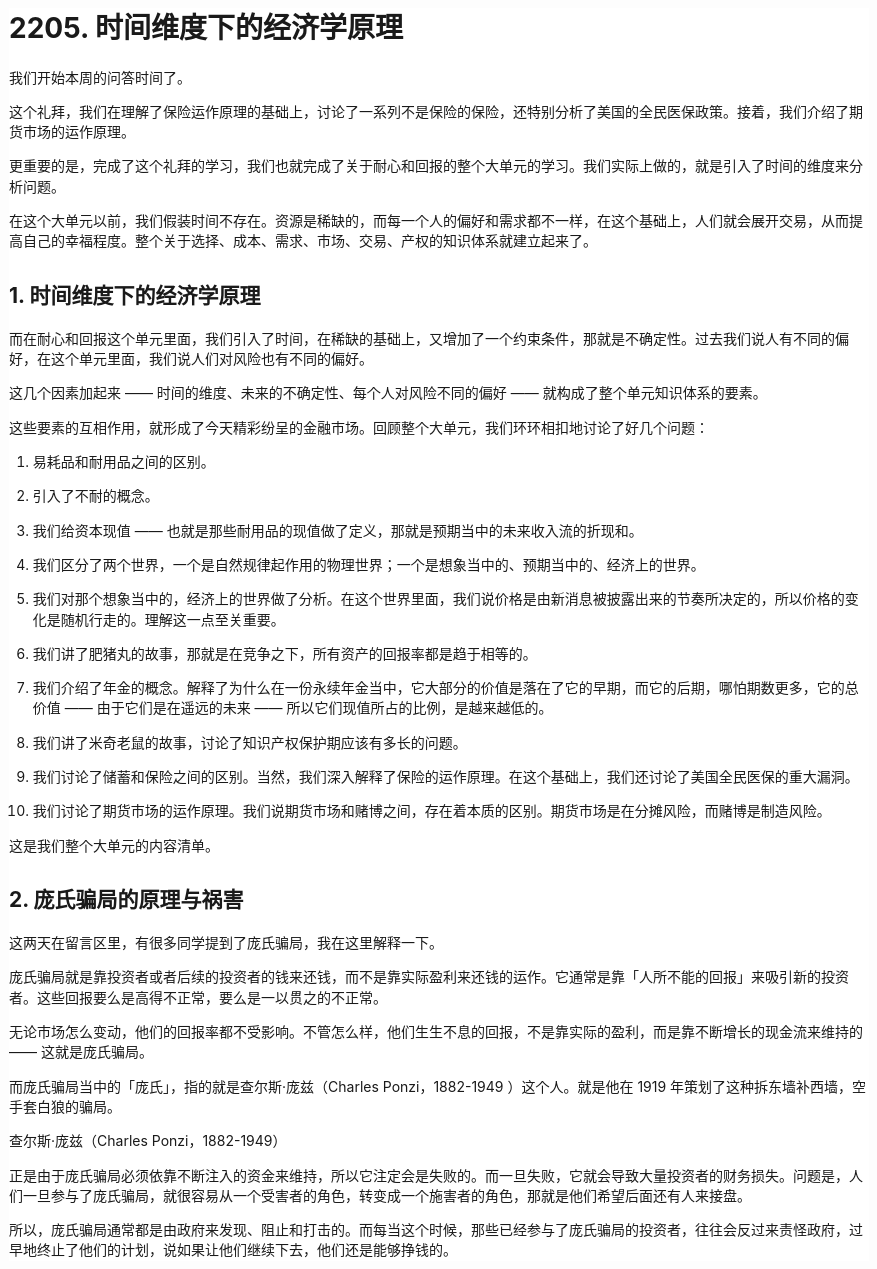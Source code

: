 # 2205. 时间维度下的经济学原理

我们开始本周的问答时间了。

这个礼拜，我们在理解了保险运作原理的基础上，讨论了一系列不是保险的保险，还特别分析了美国的全民医保政策。接着，我们介绍了期货市场的运作原理。

更重要的是，完成了这个礼拜的学习，我们也就完成了关于耐心和回报的整个大单元的学习。我们实际上做的，就是引入了时间的维度来分析问题。

在这个大单元以前，我们假装时间不存在。资源是稀缺的，而每一个人的偏好和需求都不一样，在这个基础上，人们就会展开交易，从而提高自己的幸福程度。整个关于选择、成本、需求、市场、交易、产权的知识体系就建立起来了。

## 1. 时间维度下的经济学原理

而在耐心和回报这个单元里面，我们引入了时间，在稀缺的基础上，又增加了一个约束条件，那就是不确定性。过去我们说人有不同的偏好，在这个单元里面，我们说人们对风险也有不同的偏好。

这几个因素加起来 —— 时间的维度、未来的不确定性、每个人对风险不同的偏好 —— 就构成了整个单元知识体系的要素。

这些要素的互相作用，就形成了今天精彩纷呈的金融市场。回顾整个大单元，我们环环相扣地讨论了好几个问题：

1. 易耗品和耐用品之间的区别。

2. 引入了不耐的概念。

3. 我们给资本现值 —— 也就是那些耐用品的现值做了定义，那就是预期当中的未来收入流的折现和。

4. 我们区分了两个世界，一个是自然规律起作用的物理世界；一个是想象当中的、预期当中的、经济上的世界。

5. 我们对那个想象当中的，经济上的世界做了分析。在这个世界里面，我们说价格是由新消息被披露出来的节奏所决定的，所以价格的变化是随机行走的。理解这一点至关重要。

6. 我们讲了肥猪丸的故事，那就是在竞争之下，所有资产的回报率都是趋于相等的。

7. 我们介绍了年金的概念。解释了为什么在一份永续年金当中，它大部分的价值是落在了它的早期，而它的后期，哪怕期数更多，它的总价值 —— 由于它们是在遥远的未来 —— 所以它们现值所占的比例，是越来越低的。

8. 我们讲了米奇老鼠的故事，讨论了知识产权保护期应该有多长的问题。

9. 我们讨论了储蓄和保险之间的区别。当然，我们深入解释了保险的运作原理。在这个基础上，我们还讨论了美国全民医保的重大漏洞。

10. 我们讨论了期货市场的运作原理。我们说期货市场和赌博之间，存在着本质的区别。期货市场是在分摊风险，而赌博是制造风险。

这是我们整个大单元的内容清单。

## 2. 庞氏骗局的原理与祸害

这两天在留言区里，有很多同学提到了庞氏骗局，我在这里解释一下。

庞氏骗局就是靠投资者或者后续的投资者的钱来还钱，而不是靠实际盈利来还钱的运作。它通常是靠「人所不能的回报」来吸引新的投资者。这些回报要么是高得不正常，要么是一以贯之的不正常。

无论市场怎么变动，他们的回报率都不受影响。不管怎么样，他们生生不息的回报，不是靠实际的盈利，而是靠不断增长的现金流来维持的 —— 这就是庞氏骗局。

而庞氏骗局当中的「庞氏」，指的就是查尔斯·庞兹（Charles Ponzi，1882-1949 ）这个人。就是他在 1919 年策划了这种拆东墙补西墙，空手套白狼的骗局。

 


查尔斯·庞兹（Charles Ponzi，1882-1949）

正是由于庞氏骗局必须依靠不断注入的资金来维持，所以它注定会是失败的。而一旦失败，它就会导致大量投资者的财务损失。问题是，人们一旦参与了庞氏骗局，就很容易从一个受害者的角色，转变成一个施害者的角色，那就是他们希望后面还有人来接盘。

所以，庞氏骗局通常都是由政府来发现、阻止和打击的。而每当这个时候，那些已经参与了庞氏骗局的投资者，往往会反过来责怪政府，过早地终止了他们的计划，说如果让他们继续下去，他们还是能够挣钱的。
